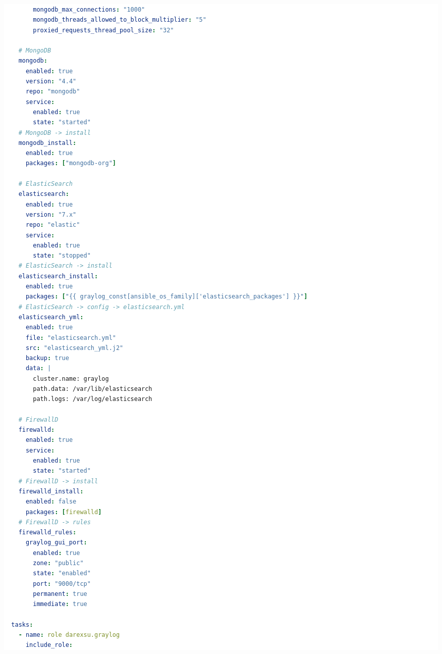 ```yaml
        mongodb_max_connections: "1000"
        mongodb_threads_allowed_to_block_multiplier: "5"
        proxied_requests_thread_pool_size: "32"

    # MongoDB
    mongodb:
      enabled: true
      version: "4.4"
      repo: "mongodb"
      service:
        enabled: true
        state: "started"
    # MongoDB -> install
    mongodb_install:
      enabled: true
      packages: ["mongodb-org"]

    # ElasticSearch
    elasticsearch:
      enabled: true
      version: "7.x"
      repo: "elastic"
      service:
        enabled: true
        state: "stopped"
    # ElasticSearch -> install
    elasticsearch_install:
      enabled: true
      packages: ["{{ graylog_const[ansible_os_family]['elasticsearch_packages'] }}"]
    # ElasticSearch -> config -> elasticsearch.yml
    elasticsearch_yml:
      enabled: true
      file: "elasticsearch.yml"
      src: "elasticsearch_yml.j2"
      backup: true
      data: |
        cluster.name: graylog
        path.data: /var/lib/elasticsearch
        path.logs: /var/log/elasticsearch

    # FirewallD
    firewalld:
      enabled: true
      service:
        enabled: true
        state: "started"
    # FirewallD -> install
    firewalld_install:
      enabled: false
      packages: [firewalld]
    # FirewallD -> rules
    firewalld_rules:
      graylog_gui_port:
        enabled: true
        zone: "public"
        state: "enabled"
        port: "9000/tcp"
        permanent: true
        immediate: true

  tasks:
    - name: role darexsu.graylog
      include_role:
```